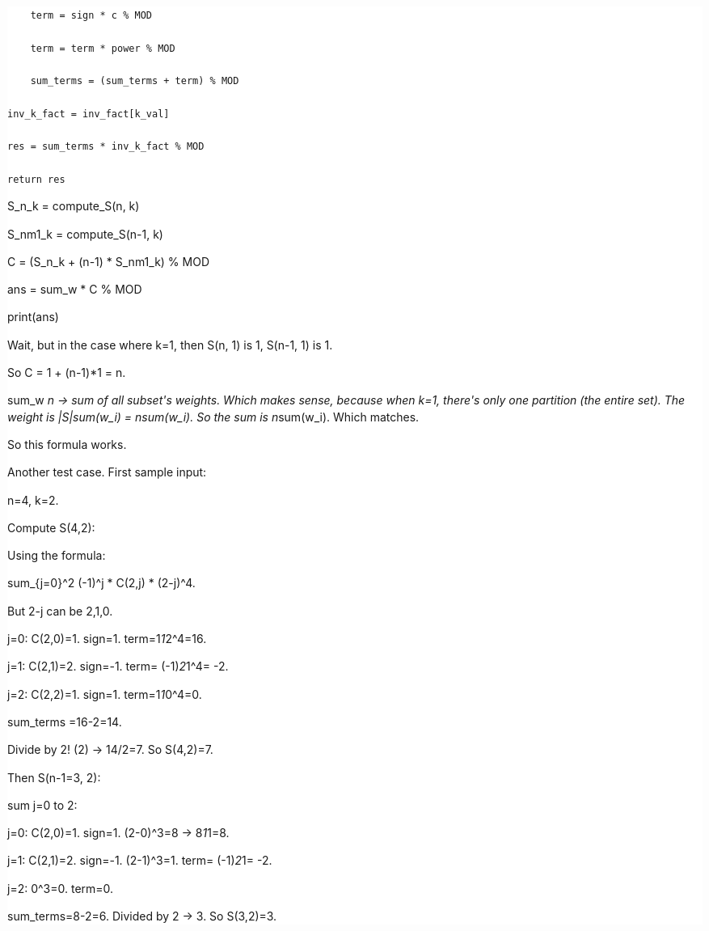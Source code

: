         term = sign * c % MOD

        term = term * power % MOD

        sum_terms = (sum_terms + term) % MOD

    inv_k_fact = inv_fact[k_val]

    res = sum_terms * inv_k_fact % MOD

    return res

S_n_k = compute_S(n, k)

S_nm1_k = compute_S(n-1, k)

C = (S_n_k + (n-1) * S_nm1_k) % MOD

ans = sum_w * C % MOD

print(ans)

Wait, but in the case where k=1, then S(n, 1) is 1, S(n-1, 1) is 1.

So C = 1 + (n-1)*1 = n.

sum_w *n → sum of all subset's weights. Which makes sense, because when k=1, there's only one partition (the entire set). The weight is |S|*sum(w_i) = n*sum(w_i). So the sum is n*sum(w_i). Which matches.

So this formula works.

Another test case. First sample input:

n=4, k=2.

Compute S(4,2):

Using the formula:

sum_{j=0}^2 (-1)^j * C(2,j) * (2-j)^4.

But 2-j can be 2,1,0.

j=0: C(2,0)=1. sign=1. term=1*1*2^4=16.

j=1: C(2,1)=2. sign=-1. term= (-1)*2*1^4= -2.

j=2: C(2,2)=1. sign=1. term=1*1*0^4=0.

sum_terms =16-2=14.

Divide by 2! (2) → 14/2=7. So S(4,2)=7.

Then S(n-1=3, 2):

sum j=0 to 2:

j=0: C(2,0)=1. sign=1. (2-0)^3=8 → 8*1*1=8.

j=1: C(2,1)=2. sign=-1. (2-1)^3=1. term= (-1)*2*1= -2.

j=2: 0^3=0. term=0.

sum_terms=8-2=6. Divided by 2 → 3. So S(3,2)=3.
